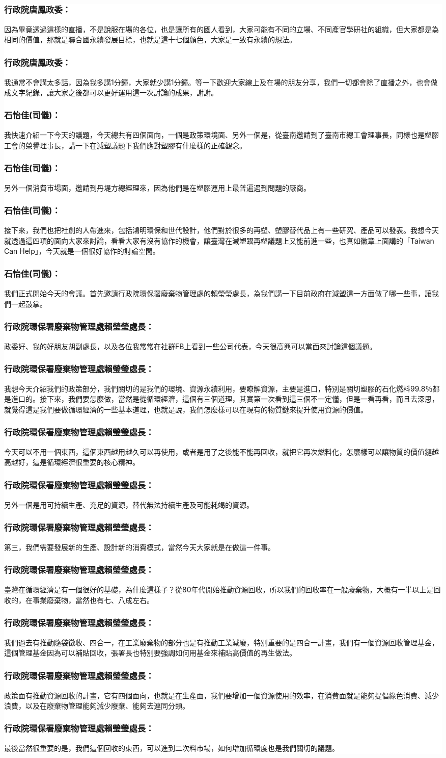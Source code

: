 ### 行政院唐鳳政委：
因為畢竟透過這樣的直播，不是說服在場的各位，也是讓所有的國人看到，大家可能有不同的立場、不同產官學研社的組織，但大家都是為相同的價值，那就是聯合國永續發展目標，也就是這十七個顏色，大家是一致有永續的想法。

### 行政院唐鳳政委：
我通常不會講太多話，因為我多講1分鐘，大家就少講1分鐘。等一下歡迎大家線上及在場的朋友分享，我們一切都會除了直播之外，也會做成文字紀錄，讓大家之後都可以更好運用這一次討論的成果，謝謝。

### 石怡佳(司儀)：
我快速介紹一下今天的議題，今天總共有四個面向，一個是政策環境面、另外一個是，從臺南邀請到了臺南市總工會理事長，同樣也是塑膠工會的榮譽理事長，講一下在減塑議題下我們應對塑膠有什麼樣的正確觀念。

### 石怡佳(司儀)：
另外一個消費市場面，邀請到丹堤方總經理來，因為他們是在塑膠運用上最普遍遇到問題的廠商。

### 石怡佳(司儀)：
接下來，我們也把社創的人帶進來，包括鴻明環保和世代設計，他們對於很多的再塑、塑膠替代品上有一些研究、產品可以發表。我想今天就透過這四項的面向大家來討論，看看大家有沒有協作的機會，讓臺灣在減塑跟再塑議題上又能前進一些，也真如徽章上面講的「Taiwan Can Help」，今天就是一個很好協作的討論空間。

### 石怡佳(司儀)：
我們正式開始今天的會議。首先邀請行政院環保署廢棄物管理處的賴瑩瑩處長，為我們講一下目前政府在減塑這一方面做了哪一些事，讓我們一起鼓掌。

### 行政院環保署廢棄物管理處賴瑩瑩處長：
政委好、我的好朋友胡副處長，以及各位我常常在社群FB上看到一些公司代表，今天很高興可以當面來討論這個議題。

### 行政院環保署廢棄物管理處賴瑩瑩處長：
我想今天介紹我們的政策部分，我們關切的是我們的環境、資源永續利用，要瞭解資源，主要是進口，特別是關切塑膠的石化燃料99.8％都是進口的。接下來，我們要怎麼做，當然是從循環經濟，這個有三個道理，其實第一次看到這三個不一定懂，但是一看再看，而且去深思，就覺得這是我們要做循環經濟的一些基本道理，也就是說，我們怎麼樣可以在現有的物質鏈來提升使用資源的價值。

### 行政院環保署廢棄物管理處賴瑩瑩處長：
今天可以不用一個東西，這個東西越用越久可以再使用，或者是用了之後能不能再回收，就把它再次燃料化，怎麼樣可以讓物質的價值鏈越高越好，這是循環經濟很重要的核心精神。

### 行政院環保署廢棄物管理處賴瑩瑩處長：
另外一個是用可持續生產、充足的資源，替代無法持續生產及可能耗竭的資源。

### 行政院環保署廢棄物管理處賴瑩瑩處長：
第三，我們需要發展新的生產、設計新的消費模式，當然今天大家就是在做這一件事。

### 行政院環保署廢棄物管理處賴瑩瑩處長：
臺灣在循環經濟是有一個很好的基礎，為什麼這樣子？從80年代開始推動資源回收，所以我們的回收率在一般廢棄物，大概有一半以上是回收的，在事業廢棄物，當然也有七、八成左右。

### 行政院環保署廢棄物管理處賴瑩瑩處長：
我們過去有推動隨袋徵收、四合一，在工業廢棄物的部分也是有推動工業減廢，特別重要的是四合一計畫，我們有一個資源回收管理基金，這個管理基金因為可以補貼回收，張署長也特別要強調如何用基金來補貼高價值的再生做法。

### 行政院環保署廢棄物管理處賴瑩瑩處長：
政策面有推動資源回收的計畫，它有四個面向，也就是在生產面，我們要增加一個資源使用的效率，在消費面就是能夠提倡綠色消費、減少浪費，以及在廢棄物管理能夠減少廢棄、能夠去連同分類。

### 行政院環保署廢棄物管理處賴瑩瑩處長：
最後當然很重要的是，我們這個回收的東西，可以進到二次料市場，如何增加循環度也是我們關切的議題。
